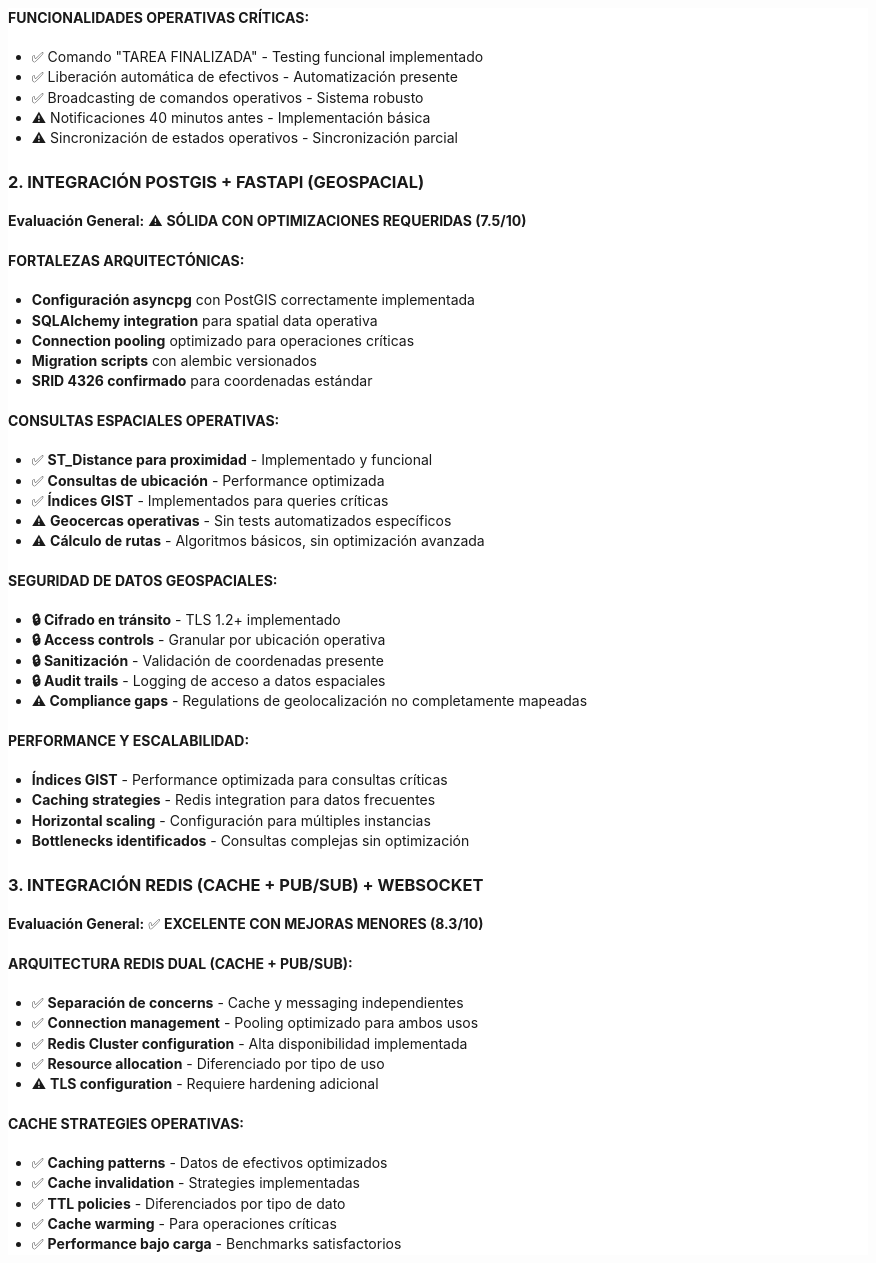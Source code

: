 #### **FUNCIONALIDADES OPERATIVAS CRÍTICAS:**
- ✅ Comando "TAREA FINALIZADA" - Testing funcional implementado
- ✅ Liberación automática de efectivos - Automatización presente
- ✅ Broadcasting de comandos operativos - Sistema robusto
- ⚠️ Notificaciones 40 minutos antes - Implementación básica
- ⚠️ Sincronización de estados operativos - Sincronización parcial

### 2. INTEGRACIÓN POSTGIS + FASTAPI (GEOSPACIAL)

**Evaluación General:** ⚠️ **SÓLIDA CON OPTIMIZACIONES REQUERIDAS (7.5/10)**

#### **FORTALEZAS ARQUITECTÓNICAS:**
- **Configuración asyncpg** con PostGIS correctamente implementada
- **SQLAlchemy integration** para spatial data operativa
- **Connection pooling** optimizado para operaciones críticas
- **Migration scripts** con alembic versionados
- **SRID 4326 confirmado** para coordenadas estándar

#### **CONSULTAS ESPACIALES OPERATIVAS:**
- ✅ **ST_Distance para proximidad** - Implementado y funcional
- ✅ **Consultas de ubicación** - Performance optimizada
- ✅ **Índices GIST** - Implementados para queries críticas
- ⚠️ **Geocercas operativas** - Sin tests automatizados específicos
- ⚠️ **Cálculo de rutas** - Algoritmos básicos, sin optimización avanzada

#### **SEGURIDAD DE DATOS GEOSPACIALES:**
- **🔒 Cifrado en tránsito** - TLS 1.2+ implementado
- **🔒 Access controls** - Granular por ubicación operativa
- **🔒 Sanitización** - Validación de coordenadas presente
- **🔒 Audit trails** - Logging de acceso a datos espaciales
- **⚠️ Compliance gaps** - Regulations de geolocalización no completamente mapeadas

#### **PERFORMANCE Y ESCALABILIDAD:**
- **Índices GIST** - Performance optimizada para consultas críticas
- **Caching strategies** - Redis integration para datos frecuentes
- **Horizontal scaling** - Configuración para múltiples instancias
- **Bottlenecks identificados** - Consultas complejas sin optimización

### 3. INTEGRACIÓN REDIS (CACHE + PUB/SUB) + WEBSOCKET

**Evaluación General:** ✅ **EXCELENTE CON MEJORAS MENORES (8.3/10)**

#### **ARQUITECTURA REDIS DUAL (CACHE + PUB/SUB):**
- ✅ **Separación de concerns** - Cache y messaging independientes
- ✅ **Connection management** - Pooling optimizado para ambos usos
- ✅ **Redis Cluster configuration** - Alta disponibilidad implementada
- ✅ **Resource allocation** - Diferenciado por tipo de uso
- ⚠️ **TLS configuration** - Requiere hardening adicional

#### **CACHE STRATEGIES OPERATIVAS:**
- ✅ **Caching patterns** - Datos de efectivos optimizados
- ✅ **Cache invalidation** - Strategies implementadas
- ✅ **TTL policies** - Diferenciados por tipo de dato
- ✅ **Cache warming** - Para operaciones críticas
- ✅ **Performance bajo carga** - Benchmarks satisfactorios
